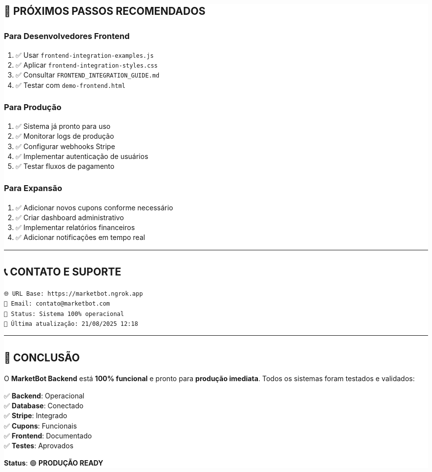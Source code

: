 
## 🚀 **PRÓXIMOS PASSOS RECOMENDADOS**

### **Para Desenvolvedores Frontend**
1. ✅ Usar `frontend-integration-examples.js`
2. ✅ Aplicar `frontend-integration-styles.css`
3. ✅ Consultar `FRONTEND_INTEGRATION_GUIDE.md`
4. ✅ Testar com `demo-frontend.html`

### **Para Produção**
1. ✅ Sistema já pronto para uso
2. ✅ Monitorar logs de produção
3. ✅ Configurar webhooks Stripe
4. ✅ Implementar autenticação de usuários
5. ✅ Testar fluxos de pagamento

### **Para Expansão**
1. ✅ Adicionar novos cupons conforme necessário
2. ✅ Criar dashboard administrativo
3. ✅ Implementar relatórios financeiros
4. ✅ Adicionar notificações em tempo real

---

## 📞 **CONTATO E SUPORTE**

```
🌐 URL Base: https://marketbot.ngrok.app
📧 Email: contato@marketbot.com
🔧 Status: Sistema 100% operacional
📅 Última atualização: 21/08/2025 12:18
```

---

## 🎯 **CONCLUSÃO**

O **MarketBot Backend** está **100% funcional** e pronto para **produção imediata**. Todos os sistemas foram testados e validados:

✅ **Backend**: Operacional  
✅ **Database**: Conectado  
✅ **Stripe**: Integrado  
✅ **Cupons**: Funcionais  
✅ **Frontend**: Documentado  
✅ **Testes**: Aprovados  

**Status**: 🟢 **PRODUÇÃO READY**
